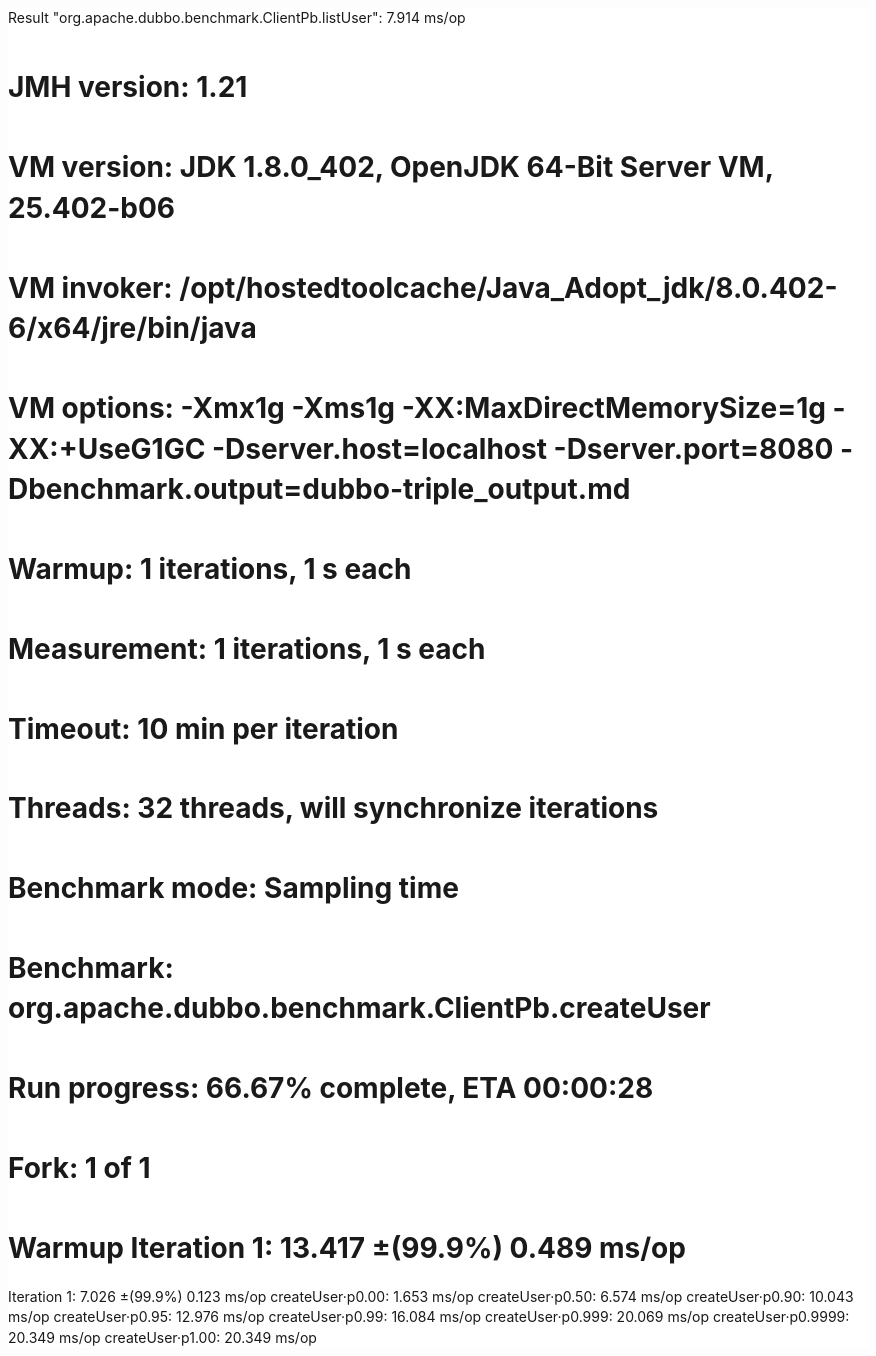 
Result "org.apache.dubbo.benchmark.ClientPb.listUser":
  7.914 ms/op


# JMH version: 1.21
# VM version: JDK 1.8.0_402, OpenJDK 64-Bit Server VM, 25.402-b06
# VM invoker: /opt/hostedtoolcache/Java_Adopt_jdk/8.0.402-6/x64/jre/bin/java
# VM options: -Xmx1g -Xms1g -XX:MaxDirectMemorySize=1g -XX:+UseG1GC -Dserver.host=localhost -Dserver.port=8080 -Dbenchmark.output=dubbo-triple_output.md
# Warmup: 1 iterations, 1 s each
# Measurement: 1 iterations, 1 s each
# Timeout: 10 min per iteration
# Threads: 32 threads, will synchronize iterations
# Benchmark mode: Sampling time
# Benchmark: org.apache.dubbo.benchmark.ClientPb.createUser

# Run progress: 66.67% complete, ETA 00:00:28
# Fork: 1 of 1
# Warmup Iteration   1: 13.417 ±(99.9%) 0.489 ms/op
Iteration   1: 7.026 ±(99.9%) 0.123 ms/op
                 createUser·p0.00:   1.653 ms/op
                 createUser·p0.50:   6.574 ms/op
                 createUser·p0.90:   10.043 ms/op
                 createUser·p0.95:   12.976 ms/op
                 createUser·p0.99:   16.084 ms/op
                 createUser·p0.999:  20.069 ms/op
                 createUser·p0.9999: 20.349 ms/op
                 createUser·p1.00:   20.349 ms/op
